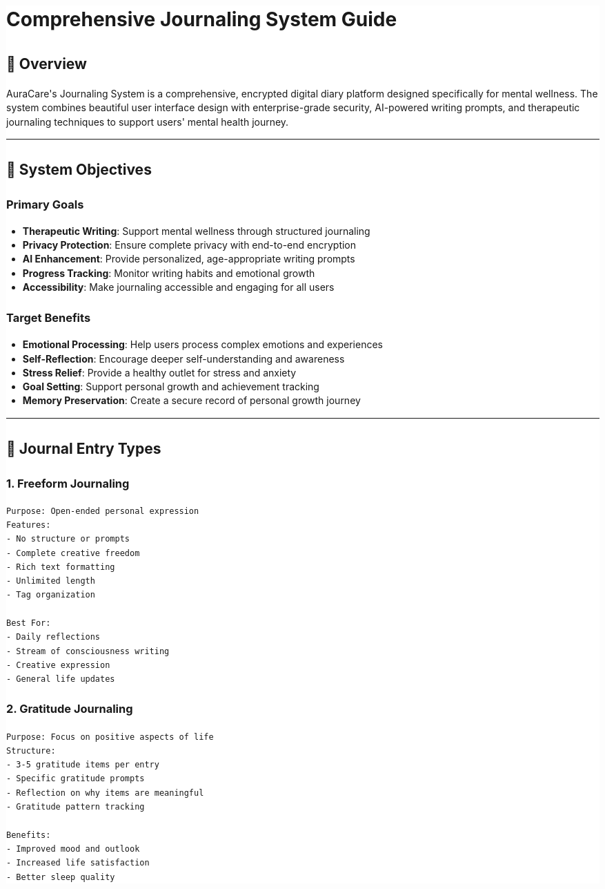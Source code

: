 # Comprehensive Journaling System Guide

## 📝 **Overview**

AuraCare's Journaling System is a comprehensive, encrypted digital diary platform designed specifically for mental wellness. The system combines beautiful user interface design with enterprise-grade security, AI-powered writing prompts, and therapeutic journaling techniques to support users' mental health journey.

---

## 🎯 **System Objectives**

### **Primary Goals**
- **Therapeutic Writing**: Support mental wellness through structured journaling
- **Privacy Protection**: Ensure complete privacy with end-to-end encryption
- **AI Enhancement**: Provide personalized, age-appropriate writing prompts
- **Progress Tracking**: Monitor writing habits and emotional growth
- **Accessibility**: Make journaling accessible and engaging for all users

### **Target Benefits**
- **Emotional Processing**: Help users process complex emotions and experiences
- **Self-Reflection**: Encourage deeper self-understanding and awareness
- **Stress Relief**: Provide a healthy outlet for stress and anxiety
- **Goal Setting**: Support personal growth and achievement tracking
- **Memory Preservation**: Create a secure record of personal growth journey

---

## 📖 **Journal Entry Types**

### **1. Freeform Journaling**
```
Purpose: Open-ended personal expression
Features:
- No structure or prompts
- Complete creative freedom
- Rich text formatting
- Unlimited length
- Tag organization

Best For:
- Daily reflections
- Stream of consciousness writing
- Creative expression
- General life updates
```

### **2. Gratitude Journaling**
```
Purpose: Focus on positive aspects of life
Structure:
- 3-5 gratitude items per entry
- Specific gratitude prompts
- Reflection on why items are meaningful
- Gratitude pattern tracking

Benefits:
- Improved mood and outlook
- Increased life satisfaction
- Better sleep quality
```